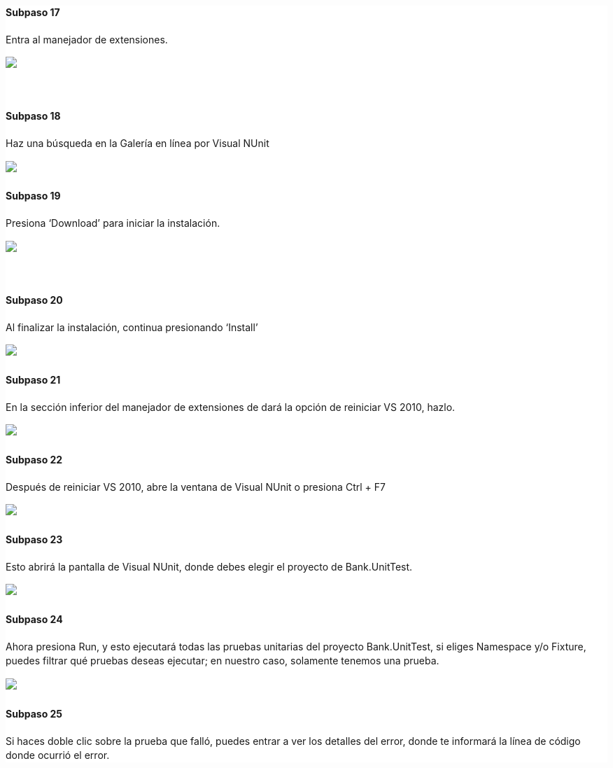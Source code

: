 #### Subpaso 17 
Entra al manejador de extensiones.

![]({{urls.media}}/image30.png)

 

#### Subpaso 18 
Haz una búsqueda en la Galería en línea por Visual NUnit

![]({{urls.media}}/image18.png)

#### Subpaso 19 
Presiona ‘Download’ para iniciar la instalación.

![]({{urls.media}}/image14.png)

 

#### Subpaso 20 
Al finalizar la instalación, continua presionando ‘Install’

![]({{urls.media}}/image16.png)

#### Subpaso 21 
En la sección inferior del manejador de extensiones de dará
la opción de reiniciar VS 2010, hazlo.

![]({{urls.media}}/image12.png)

#### Subpaso 22 
Después de reiniciar VS 2010, abre la ventana de Visual NUnit
o presiona Ctrl + F7

![]({{urls.media}}/image13.png)

#### Subpaso 23 
Esto abrirá la pantalla de Visual NUnit, donde debes elegir
el proyecto de Bank.UnitTest.

![]({{urls.media}}/image24.png)

#### Subpaso 24 
Ahora presiona Run, y esto ejecutará todas las pruebas
unitarias del proyecto Bank.UnitTest, si eliges Namespace y/o Fixture,
puedes filtrar qué pruebas deseas ejecutar; en nuestro caso, solamente
tenemos una prueba.

![]({{urls.media}}/image25.png)

#### Subpaso 25 
Si haces doble clic sobre la prueba que falló, puedes entrar
a ver los detalles del error, donde te informará la línea de código
donde ocurrió el error.
